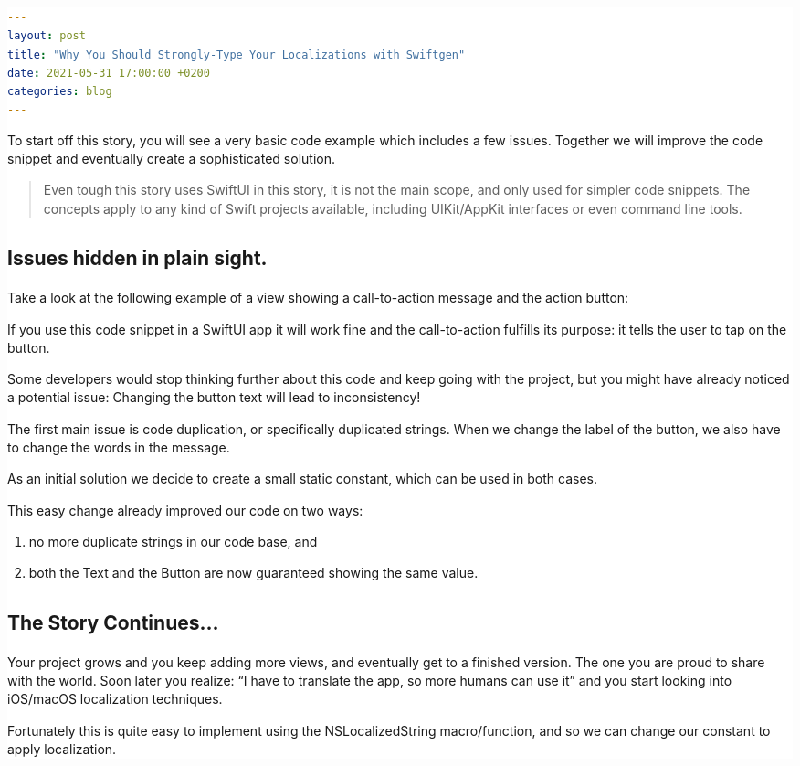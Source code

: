 ```yaml
---
layout: post
title: "Why You Should Strongly-Type Your Localizations with Swiftgen"
date: 2021-05-31 17:00:00 +0200
categories: blog
---
```


To start off this story, you will see a very basic code example which includes a few issues. Together we will improve the code snippet and eventually create a sophisticated solution.

> Even tough this story uses SwiftUI in this story, it is not the main scope, and only used for simpler code snippets. The concepts apply to any kind of Swift projects available, including UIKit/AppKit interfaces or even command line tools.

## Issues hidden in plain sight.

Take a look at the following example of a view showing a call-to-action message and the action button:

<iframe src="https://medium.com/media/a27dda1c5db46cd20152eff44ad424e0" frameborder=0></iframe>

If you use this code snippet in a SwiftUI app it will work fine and the call-to-action fulfills its purpose: it tells the user to tap on the button.

Some developers would stop thinking further about this code and keep going with the project, but you might have already noticed a potential issue: Changing the button text will lead to inconsistency!

<iframe src="https://medium.com/media/c8c6b5519008ab62e4ae6cbafb0272a4" frameborder=0></iframe>

The first main issue is code duplication, or specifically duplicated strings. When we change the label of the button, we also have to change the words in the message.

As an initial solution we decide to create a small static constant, which can be used in both cases.

<iframe src="https://medium.com/media/de126bd752881d4f140a2f91d6b2714b" frameborder=0></iframe>

This easy change already improved our code on two ways:

1. no more duplicate strings in our code base, and

1. both the Text and the Button are now guaranteed showing the same value.

## The Story Continues…

Your project grows and you keep adding more views, and eventually get to a finished version. The one you are proud to share with the world.
Soon later you realize: “I have to translate the app, so more humans can use it” and you start looking into iOS/macOS localization techniques.

Fortunately this is quite easy to implement using the NSLocalizedString macro/function, and so we can change our constant to apply localization.

<iframe src="https://medium.com/media/86c5d95906d5d3c34f945a196e24b221" frameborder=0></iframe>
